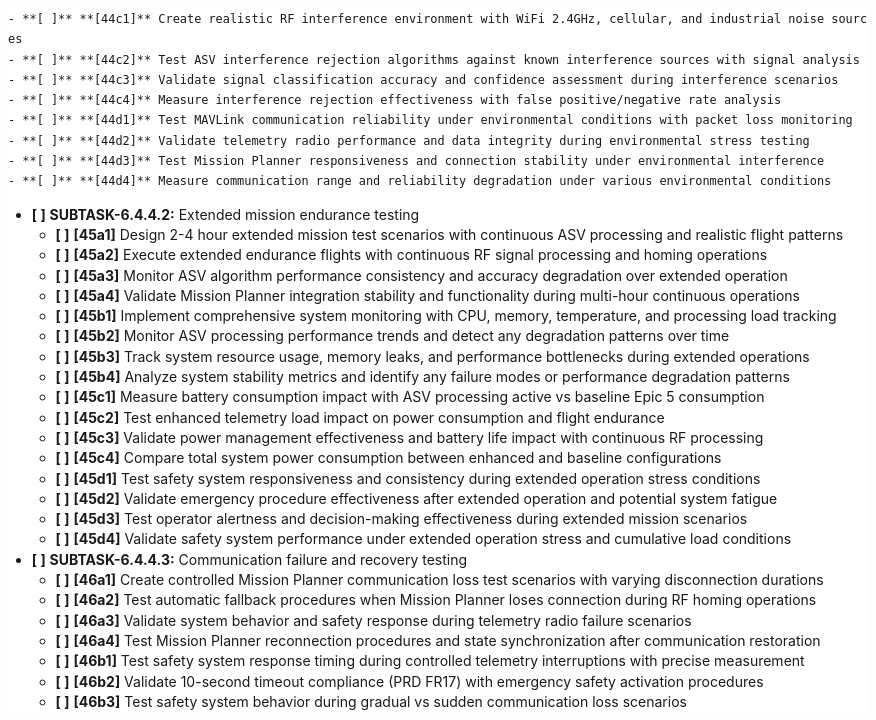     - **[ ]** **[44c1]** Create realistic RF interference environment with WiFi 2.4GHz, cellular, and industrial noise sources
    - **[ ]** **[44c2]** Test ASV interference rejection algorithms against known interference sources with signal analysis
    - **[ ]** **[44c3]** Validate signal classification accuracy and confidence assessment during interference scenarios
    - **[ ]** **[44c4]** Measure interference rejection effectiveness with false positive/negative rate analysis
    - **[ ]** **[44d1]** Test MAVLink communication reliability under environmental conditions with packet loss monitoring
    - **[ ]** **[44d2]** Validate telemetry radio performance and data integrity during environmental stress testing
    - **[ ]** **[44d3]** Test Mission Planner responsiveness and connection stability under environmental interference
    - **[ ]** **[44d4]** Measure communication range and reliability degradation under various environmental conditions
  - **[ ]** **SUBTASK-6.4.4.2:** Extended mission endurance testing
    - **[ ]** **[45a1]** Design 2-4 hour extended mission test scenarios with continuous ASV processing and realistic flight patterns
    - **[ ]** **[45a2]** Execute extended endurance flights with continuous RF signal processing and homing operations
    - **[ ]** **[45a3]** Monitor ASV algorithm performance consistency and accuracy degradation over extended operation
    - **[ ]** **[45a4]** Validate Mission Planner integration stability and functionality during multi-hour continuous operations
    - **[ ]** **[45b1]** Implement comprehensive system monitoring with CPU, memory, temperature, and processing load tracking
    - **[ ]** **[45b2]** Monitor ASV processing performance trends and detect any degradation patterns over time
    - **[ ]** **[45b3]** Track system resource usage, memory leaks, and performance bottlenecks during extended operations
    - **[ ]** **[45b4]** Analyze system stability metrics and identify any failure modes or performance degradation patterns
    - **[ ]** **[45c1]** Measure battery consumption impact with ASV processing active vs baseline Epic 5 consumption
    - **[ ]** **[45c2]** Test enhanced telemetry load impact on power consumption and flight endurance
    - **[ ]** **[45c3]** Validate power management effectiveness and battery life impact with continuous RF processing
    - **[ ]** **[45c4]** Compare total system power consumption between enhanced and baseline configurations
    - **[ ]** **[45d1]** Test safety system responsiveness and consistency during extended operation stress conditions
    - **[ ]** **[45d2]** Validate emergency procedure effectiveness after extended operation and potential system fatigue
    - **[ ]** **[45d3]** Test operator alertness and decision-making effectiveness during extended mission scenarios
    - **[ ]** **[45d4]** Validate safety system performance under extended operation stress and cumulative load conditions
  - **[ ]** **SUBTASK-6.4.4.3:** Communication failure and recovery testing
    - **[ ]** **[46a1]** Create controlled Mission Planner communication loss test scenarios with varying disconnection durations
    - **[ ]** **[46a2]** Test automatic fallback procedures when Mission Planner loses connection during RF homing operations
    - **[ ]** **[46a3]** Validate system behavior and safety response during telemetry radio failure scenarios
    - **[ ]** **[46a4]** Test Mission Planner reconnection procedures and state synchronization after communication restoration
    - **[ ]** **[46b1]** Test safety system response timing during controlled telemetry interruptions with precise measurement
    - **[ ]** **[46b2]** Validate 10-second timeout compliance (PRD FR17) with emergency safety activation procedures
    - **[ ]** **[46b3]** Test safety system behavior during gradual vs sudden communication loss scenarios